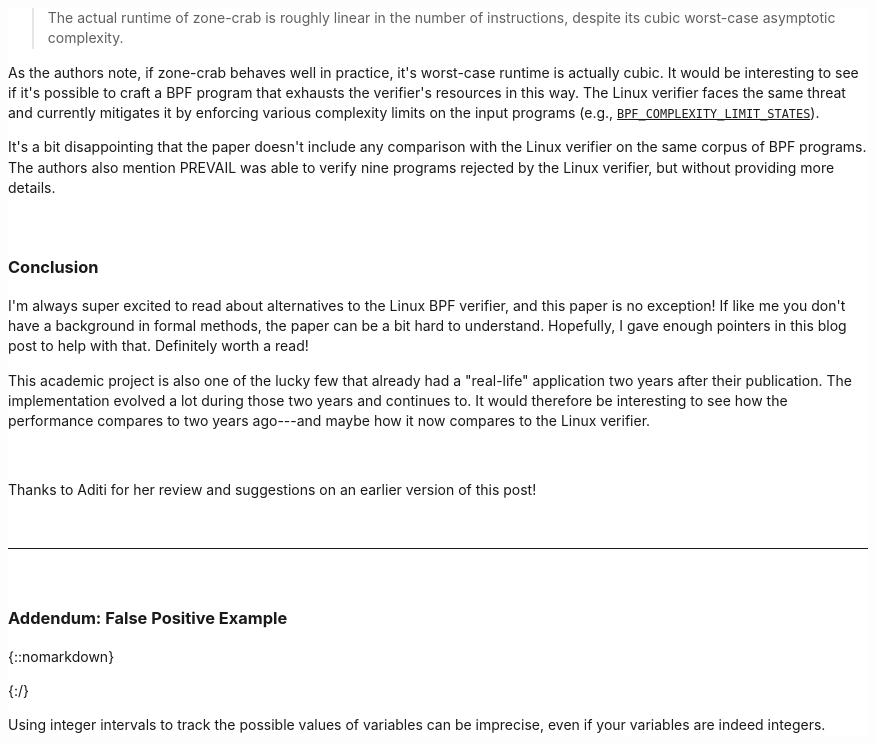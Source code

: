 > The actual runtime of zone-crab is roughly linear in the number of instructions, despite its cubic worst-case asymptotic complexity.

As the authors note, if zone-crab behaves well in practice, it's worst-case runtime is actually cubic.
It would be interesting to see if it's possible to craft a BPF program that exhausts the verifier's resources in this way.
The Linux verifier faces the same threat and currently mitigates it by enforcing various complexity limits on the input programs (e.g., [`BPF_COMPLEXITY_LIMIT_STATES`](https://git.kernel.org/pub/scm/linux/kernel/git/torvalds/linux.git/commit/?id=ceefbc96fa5c5b975d87bf8e89ba8416f6b764d9)).

It's a bit disappointing that the paper doesn't include any comparison with the Linux verifier on the same corpus of BPF programs.
The authors also mention PREVAIL was able to verify nine programs rejected by the Linux verifier, but without providing more details.

<br>


### Conclusion

I'm always super excited to read about alternatives to the Linux BPF verifier, and this paper is no exception!
If like me you don't have a background in formal methods, the paper can be a bit hard to understand.
Hopefully, I gave enough pointers in this blog post to help with that.
Definitely worth a read!

This academic project is also one of the lucky few that already had a "real-life" application two years after their publication.
The implementation evolved a lot during those two years and continues to.
It would therefore be interesting to see how the performance compares to two years ago---and maybe how it now compares to the Linux verifier.

<br>

Thanks to Aditi for her review and suggestions on an earlier version of this post!

<br>
<hr>
<br>

### Addendum: False Positive Example

{::nomarkdown}
<script>
jqueryReady(function() {
  $('#addendum-false-positive-example').append(' <a href="#fnref:addendum-false-positive-example">↩</a>');
});
</script>
{:/}

Using integer intervals to track the possible values of variables can be imprecise, even if your variables are indeed integers.
